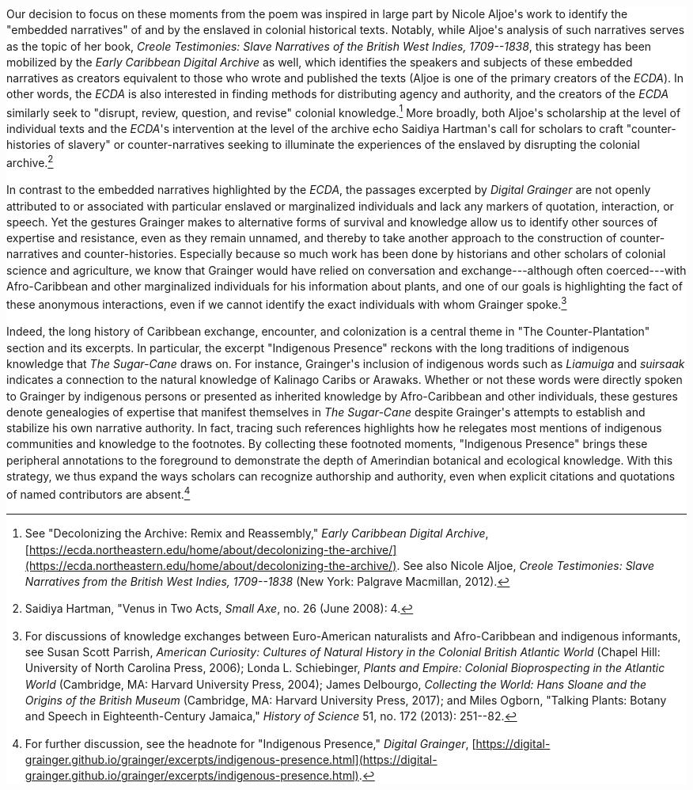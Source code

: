 Our decision to focus on these moments from the poem was inspired in
large part by Nicole Aljoe's work to identify the "embedded narratives"
of and by the enslaved in colonial historical texts. Notably, while
Aljoe's analysis of such narratives serves as the topic of her book,
*Creole Testimonies: Slave Narratives of the British West Indies,
1709--1838*, this strategy has been mobilized by the *Early Caribbean
Digital Archive* as well, which identifies the speakers and subjects of
these embedded narratives as creators equivalent to those who wrote and
published the texts (Aljoe is one of the primary creators of the
*ECDA*). In other words, the *ECDA* is also interested in finding
methods for distributing agency and authority, and the creators of the
*ECDA* similarly seek to "disrupt, review, question, and revise"
colonial knowledge.[^f27] More broadly, both Aljoe's scholarship at
the level of individual texts and the *ECDA*'s intervention at the
level of the archive echo Saidiya Hartman's call for scholars to craft
"counter-histories of slavery" or counter-narratives seeking to
illuminate the experiences of the enslaved by disrupting the colonial
archive.[^f28]

In contrast to the embedded narratives highlighted by the *ECDA*, the
passages excerpted by *Digital Grainger* are not openly attributed to
or associated with particular enslaved or marginalized individuals and
lack any markers of quotation, interaction, or speech. Yet the gestures
Grainger makes to alternative forms of survival and knowledge allow us
to identify other sources of expertise and resistance, even as they
remain unnamed, and thereby to take another approach to the construction
of counter-narratives and counter-histories. Especially because so much
work has been done by historians and other scholars of colonial science
and agriculture, we know that Grainger would have relied on conversation
and exchange---although often coerced---with Afro-Caribbean and other
marginalized individuals for his information about plants, and one of
our goals is highlighting the fact of these anonymous interactions, even
if we cannot identify the exact individuals with whom Grainger
spoke.[^f29]

Indeed, the long history of Caribbean exchange, encounter, and
colonization is a central theme in "The Counter-Plantation" section and
its excerpts. In particular, the excerpt "Indigenous Presence" reckons
with the long traditions of indigenous knowledge that *The Sugar-Cane*
draws on. For instance, Grainger's inclusion of indigenous words such as
*Liamuiga* and *suirsaak* indicates a connection to the natural
knowledge of Kalinago Caribs or Arawaks. Whether or not these words were
directly spoken to Grainger by indigenous persons or presented as
inherited knowledge by Afro-Caribbean and other individuals, these
gestures denote genealogies of expertise that manifest themselves in
*The Sugar-Cane* despite Grainger's attempts to establish and
stabilize his own narrative authority. In fact, tracing such references
highlights how he relegates most mentions of indigenous communities and
knowledge to the footnotes. By collecting these footnoted moments,
"Indigenous Presence" brings these peripheral annotations to the
foreground to demonstrate the depth of Amerindian botanical and
ecological knowledge. With this strategy, we thus expand the ways
scholars can recognize authorship and authority, even when explicit
citations and quotations of named contributors are absent.[^f30]


[^f1]: See *Transatlantic Slave Trade Database*, [https://www.slavevoyages.org/voyage/database](https://www.slavevoyages.org/voyage/database); *The Early Caribbean Digital Archive*, [https://ecda.northeastern.edu/](https://ecda.northeastern.edu/); *Slave Revolt in Jamaica, 1760--1761*, [http://http://revolt.axismaps.com/project.html](http://http://revolt.axismaps.com/project.html); *Two Plantations*, [http://twoplantations.com/](http://twoplantations.com/); and *Musical Passage: A Voyage to 1688 Jamaica*, [http://www.musicalpassage.org/](http://www.musicalpassage.org/).
[^f2]: Jim Egan, "The 'Long'd-for Aera' of an 'Other Race': Climate, Identity, and James Grainger's *The Sugar-Cane*," *Early American Literature* 38, no. 2 (2003): 189--212.
[^f3]: For a full list of sources consulted and cited during the project, see the bibliography for *Digital Grainger*, [https://digital-grainger.github.io/grainger/bibliography.html](https://digital-grainger.github.io/grainger/bibliography.html).
[^f4]: Roopika Risam, *New Digital Worlds: Postcolonial Digital Humanities in Theory, Praxis, and Pedagogy* (Evanston, IL: Northwestern University Press, 2018), 9.
[^f5]: James Grainger, preface to *The Sugar-Cane: A Poem* (London: R. and J. Dodsley, 1764), vii; hereafter cited in the text. Poem lyrics are cited by book, page, and line numbers.
[^f6]: Between 1764 and 1765, Grainger published *The Sugar-Cane*, *An Essay on the More Common West-India Diseases*, and "Bryan and Pereene, a West-Indian Ballad," which was included in Percy's *Reliques of Ancient English Poetry*. Grainger died in St. Kitts in December 1766. See John Gilmore, *Poetics of Empire: A Study of James Grainger's The Sugar Cane* (London: Athlone, 2000); Thomas W. Krise, ed., *Caribbeana: An Anthology of English Literature of the West Indies, 1657--1777* (Chicago: University of Chicago Press, 2009); and Anna Foy, "Getting to Know James Grainger," *OUPblog*, 31 March 2017, [https://blog.oup.com/2017/03/getting-know-james-grainger/](https://blog.oup.com/2017/03/getting-know-james-grainger/).
[^f7]: For a fuller discussion of these excerpts, see Lina Jiang's introduction to "Sugar Work," *Digital Grainger*, [https://digital-grainger.github.io/grainger/excerpts/sugar-work.html](https://digital-grainger.github.io/grainger/excerpts/sugar-work.html).
[^f8]: For an analysis of how Grainger's use of medical rhetoric structures contradictory readings of the poem as both rationalizing and critiquing slavery, see Steven W. Thomas, "Doctoring Ideology: James Grainger's *The Sugar Cane* and the Bodies of Empire," *Early American Studies* 4, no. 1 (2006): 78--111. For a discussion of Grainger's negotiation of enslaved labor in the georgic, see Markman Ellis, "'Incessant Labour': Georgic Poetry and the Problem of Slavery,"in *Discourses of Slavery and Abolition*, ed. Brycchan Carey, Markman Ellis, and Sara Salih (New York: Palgrave Macmillan, 2004), 45--62; and Cristobal Silva, "Georgic Fantasies: James Grainger and the Poetry of Colonial Dislocation," *ELH* 83, no. 1 (2016): 127--56.
[^f9]: See Christopher P. Iannini, *Fatal Revolutions: Natural History, West Indian Slavery, and the Routes of American Literature* (Chapel Hill: University of North Carolina Press, 2012).
[^f10]: See Beth Fowkes Tobin, *Colonizing Nature: The Tropics in British Arts and Letters, 1760--1820* (Philadelphia: University of Pennsylvania Press, 2004), 46, 51.
[^f11]: For a history of the relations between indigenous persons, including a general overview of the specific geography of each island and its role in colonial development, see Philip P. Boucher, *Cannibal Encounters: Europeans and Island Caribs, 1492--1763* (Baltimore: Johns Hopkins University Press, 1992). See also Anthony Ravell and Thomas Jefferys, cartographers, *Isle St. Christophe ou St. Kitts*, 1779, 45.5 x 59.5 cm, Bibliothèque nationale de France, [https://catalogue.bnf.fr/ark:/12148/cb43835771j](https://catalogue.bnf.fr/ark:/12148/cb43835771j); Anthony Ravell, cartographer, and Thomas Jefferys, engraver, *St Christophers surveyed*, \\[17..?\\], 47 x 61 cm, Bibliothèque nationale de France, [https://catalogue.bnf.fr/ark:/12148/cb40717619n](https://catalogue.bnf.fr/ark:/12148/cb40717619n); and John Lodge and John Bew, authors, *An accurate map of the island of St. Christophers from an actual survey*, 1782, \\[360 x 280?\\], Bibliothèque nationale de France, [https://catalogue.bnf.fr/ark:/12148/cb40666170n](https://catalogue.bnf.fr/ark:/12148/cb40666170n).
[^f12]: Britt Rusert, "Plantation Ecologies: The Experimental Plantation in and against James Grainger's *The Sugar-Cane*," *Early American Studies* 13, no. 2 (2015): 345--46. Rusert's analysis builds on the work of Jill H. Casid, who emphasizes the hybrid nature of colonial landscapes. See Casid, *Sowing Empire: Landscape and Colonization* (Minneapolis: University of Minnesota Press, 2005). For a discussion of the diaspora of plants as well as people, including an examination of Maroon subsistence strategies, see Judith A. Carney and Richard Nicholas Rosomoff, *In the Shadow of Slavery: Africa's Botanical Legacy in the Atlantic World* (Berkeley: University of California Press, 2009). 
[^f13]: For discussions of how the poem uses recognizably paradisiacal and idyllic language to negotiate cultural and political authority between Britain and the Caribbean, see Shaun Irlam, "'Wish You Were Here': Exporting England in James Grainger's *The Sugar-Cane*,"*ELH* 68, no. 2 (2001): 377--96; and Lorna Burns, "Landscape and Genre in the Caribbean Canon: Creolizing the Poetics of Place and Paradise,"*Journal of West Indian Literature* 17, no. 1 (2008): 20--41. 
[^f14]: Although digital space also comes with costs, we decided to host our edition on GitHub, which, for the time being, provides users with free storage space as long as they make all of their code and materials public. Given that we were ourselves using some open-source materials and hope others find our edition a useful model, we were happy to make our code and materials available. 
[^f15]: See M. J. Driscoll et al., "Levels of Transcription," in *Electronic Textual Editing*, ed. Lou Barnard, Katherine O'Brien O'Keeffe, and John Unsworth (New York: Modern Language Association of America, 2006), 254--61. 
[^f16]: For a delineation between decolonial and postcolonial computing, see Syed Mustafa Ali, "Towards a Decolonial Computing,"[https://www.academia.edu/6524133/Towards\_a\_Decolonial\_Computing](https://www.academia.edu/6524133/Towards\_a\_Decolonial\_Computing). 
[^f17]: For a definition of minimal computing, see [http://go-dh.github.io/mincomp/about/](http://go-dh.github.io/mincomp/about/). 
[^f18]: See Jean Casimir, *La Cultura Oprimida* (Mexico: Nueva Imagen, 1981). 
[^f19]: Yvonne Acosta and Jean Casimir, "Social Origins of the Counter-Plantation System in St Lucia," in *Rural Development in the Caribbean*, ed. P. I. Gomes (London: C. Hurst and St. Martin's, 1985), 34--35. 
[^f20]: Ibid., 35; Michel-Rolph Trouillot, *Culture on the Edges: Caribbean Creolization in Historical Context* (Durham, NC: Duke University Press, 2002), 200--201. 
[^f21]: See Sidney W. Mintz, *Caribbean Transformations* (New York: Columbia University Press, 1989). 
[^f22]: See Woodville K. Marshall, "Provision Ground and Plantation Labour in Four Windward Islands: Competition for Resources during Slavery," in *The Slaves' Economy: Independent Production by Slaves in the Americas*, ed. Ira Berlin and Philip D. Morgan (London: Frank Cass, 1995), 48--67. See also the introduction in the same volume. 
[^f23]: Risam, *New Digital Worlds*, 57. 
[^f24]: Kim Gallon, "Making a Case for the Black Digital Humanities,"in *Debates in the Digital Humanities*, ed. Matthew K. Gold and Lauren F. Klein (Minneapolis: University of Minnesota Press, 2016), [http://dhdebates.gc.cuny.edu/debates/text/55](http://dhdebates.gc.cuny.edu/debates/text/55). 
[^f25]: Risam, *New Digital Worlds*, 57. 
[^f26]: For a full discussion of this theme, see Julie Chun Kim's introduction to "Movement," *Digital Grainger*, [https://digital-grainger.github.io/grainger/excerpts/movement.html](https://digital-grainger.github.io/grainger/excerpts/movement.html). 
[^f27]: See "Decolonizing the Archive: Remix and Reassembly," *Early Caribbean Digital Archive*, [https://ecda.northeastern.edu/home/about/decolonizing-the-archive/](https://ecda.northeastern.edu/home/about/decolonizing-the-archive/). See also Nicole Aljoe, *Creole Testimonies: Slave Narratives from the British West Indies, 1709--1838* (New York: Palgrave Macmillan, 2012). 
[^f28]: Saidiya Hartman, "Venus in Two Acts, *Small Axe*, no. 26 (June 2008): 4. 
[^f29]: For discussions of knowledge exchanges between Euro-American naturalists and Afro-Caribbean and indigenous informants, see Susan Scott Parrish, *American Curiosity: Cultures of Natural History in the Colonial British Atlantic World* (Chapel Hill: University of North Carolina Press, 2006); Londa L. Schiebinger, *Plants and Empire: Colonial Bioprospecting in the Atlantic World* (Cambridge, MA: Harvard University Press, 2004); James Delbourgo, *Collecting the World: Hans Sloane and the Origins of the British Museum* (Cambridge, MA: Harvard University Press, 2017); and Miles Ogborn, "Talking Plants: Botany and Speech in Eighteenth-Century Jamaica," *History of Science* 51, no. 172 (2013): 251--82. 
[^f30]: For further discussion, see the headnote for "Indigenous Presence," *Digital Grainger*, [https://digital-grainger.github.io/grainger/excerpts/indigenous-presence.html](https://digital-grainger.github.io/grainger/excerpts/indigenous-presence.html). 
[^f31]: Acosta and Casimir, "Social Origins of the Counter-Plantation System in St Lucia," 35. 
[^f32]: Hartman, "Venus in Two Acts," 12. 
[^f33]: Édouard Glissant, *Caribbean Discourse: Selected Essays*, trans. J. Michael Dash (Charlottesville: University Press of Virginia, 1989), 120--21. 
[^f34]: Leah Rosenberg, "Refashioning Caribbean Literary Pedagogy in the Digital Age," *Caribbean Quarterly* 62, nos. 3--4 (2016): 423. 
[^f35]: For an example of a printed analysis of a focused analysis of a specific plant, see J. S. Handler, "The History of Arrowroot and the Origin of Peasantries in the British West Indies," *Journal of Caribbean History*, no. 2 (May 1971): 46--93. As Marlene L. Daut argues, decolonial forms of digital archiving can also examine its means of production, either presenting work "in medias res" or through collaboration. See Daut, "Haiti @ the Digital Crossroads: Archiving Black Sovereignty," *sx archipelagos* 3 (July 2019), [http://smallaxe.net/sxarchipelagos/issue03/daut.html](http://smallaxe.net/sxarchipelagos/issue03/daut.html). 